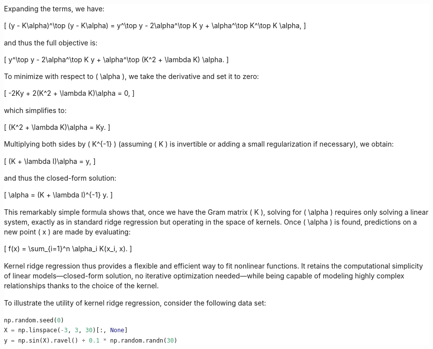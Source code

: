 Expanding the terms, we have:

\[
(y - K\alpha)^\top (y - K\alpha) = y^\top y - 2\alpha^\top K y + \alpha^\top K^\top K \alpha,
\]

and thus the full objective is:

\[
y^\top y - 2\alpha^\top K y + \alpha^\top (K^2 + \lambda K) \alpha.
\]

To minimize with respect to \( \alpha \), we take the derivative and set it to zero:

\[
-2Ky + 2(K^2 + \lambda K)\alpha = 0,
\]

which simplifies to:

\[
(K^2 + \lambda K)\alpha = Ky.
\]

Multiplying both sides by \( K^{-1} \) (assuming \( K \) is invertible or adding a small regularization if necessary), we obtain:

\[
(K + \lambda I)\alpha = y,
\]

and thus the closed-form solution:

\[
\alpha = (K + \lambda I)^{-1} y.
\]

This remarkably simple formula shows that, once we have the Gram matrix \( K \), solving for \( \alpha \) requires only solving a linear system, exactly as in standard ridge regression but operating in the space of kernels. Once \( \alpha \) is found, predictions on a new point \( x \) are made by evaluating:

\[
f(x) = \sum_{i=1}^n \alpha_i K(x_i, x).
\]

Kernel ridge regression thus provides a flexible and efficient way to fit nonlinear functions. It retains the computational simplicity of linear models—closed-form solution, no iterative optimization needed—while being capable of modeling highly complex relationships thanks to the choice of the kernel.

To illustrate the utility of kernel ridge regression, consider the following data set:

```python
np.random.seed(0)
X = np.linspace(-3, 3, 30)[:, None]
y = np.sin(X).ravel() + 0.1 * np.random.randn(30)
```
